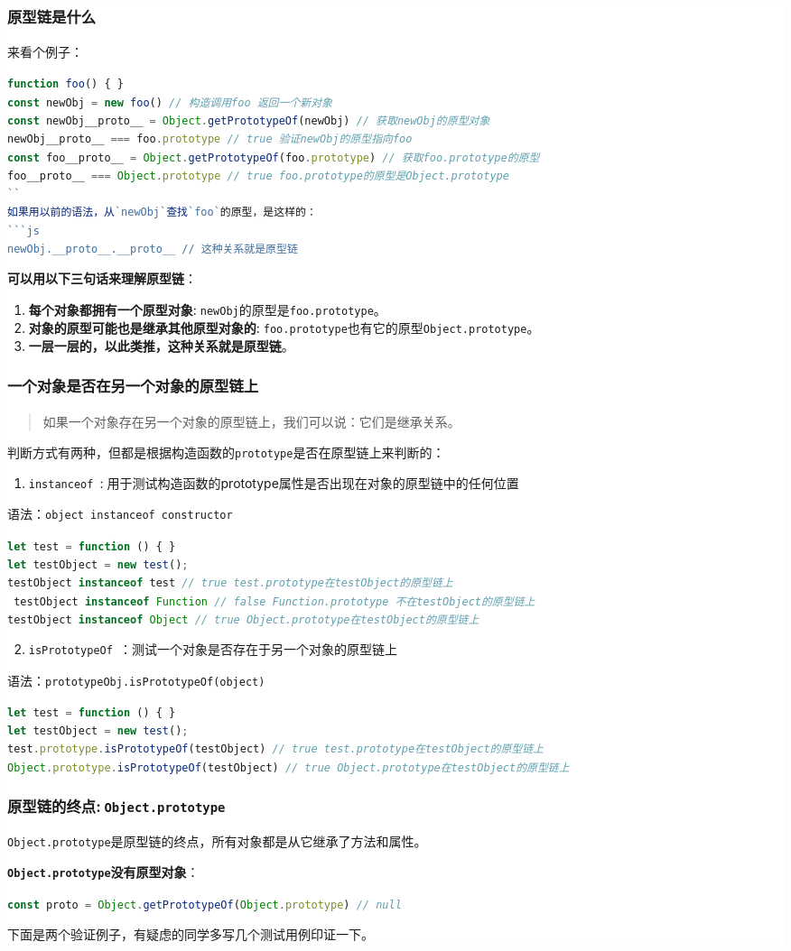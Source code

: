 ### 原型链是什么

来看个例子：

```js
function foo() { }
const newObj = new foo() // 构造调用foo 返回一个新对象
const newObj__proto__ = Object.getPrototypeOf(newObj) // 获取newObj的原型对象
newObj__proto__ === foo.prototype // true 验证newObj的原型指向foo
const foo__proto__ = Object.getPrototypeOf(foo.prototype) // 获取foo.prototype的原型
foo__proto__ === Object.prototype // true foo.prototype的原型是Object.prototype
``
如果用以前的语法，从`newObj`查找`foo`的原型，是这样的：
```js
newObj.__proto__.__proto__ // 这种关系就是原型链
```

**可以用以下三句话来理解原型链**：

1. **每个对象都拥有一个原型对象**: `newObj`的原型是`foo.prototype`。
2. **对象的原型可能也是继承其他原型对象的**: `foo.prototype`也有它的原型`Object.prototype`。
3. **一层一层的，以此类推，这种关系就是原型链**。

### 一个对象是否在另一个对象的原型链上

> 如果一个对象存在另一个对象的原型链上，我们可以说：它们是继承关系。

判断方式有两种，但都是根据构造函数的`prototype`是否在原型链上来判断的：

1. `instanceof `: 用于测试构造函数的prototype属性是否出现在对象的原型链中的任何位置

语法：`object instanceof constructor`

```js
let test = function () { }
let testObject = new test();
testObject instanceof test // true test.prototype在testObject的原型链上
 testObject instanceof Function // false Function.prototype 不在testObject的原型链上
testObject instanceof Object // true Object.prototype在testObject的原型链上
```
2. `isPrototypeOf `：测试一个对象是否存在于另一个对象的原型链上

语法：`prototypeObj.isPrototypeOf(object)`

```js
let test = function () { }
let testObject = new test();
test.prototype.isPrototypeOf(testObject) // true test.prototype在testObject的原型链上
Object.prototype.isPrototypeOf(testObject) // true Object.prototype在testObject的原型链上
```

### 原型链的终点: `Object.prototype`

`Object.prototype`是原型链的终点，所有对象都是从它继承了方法和属性。

**`Object.prototype`没有原型对象**：

```js
const proto = Object.getPrototypeOf(Object.prototype) // null
```
下面是两个验证例子，有疑虑的同学多写几个测试用例印证一下。
